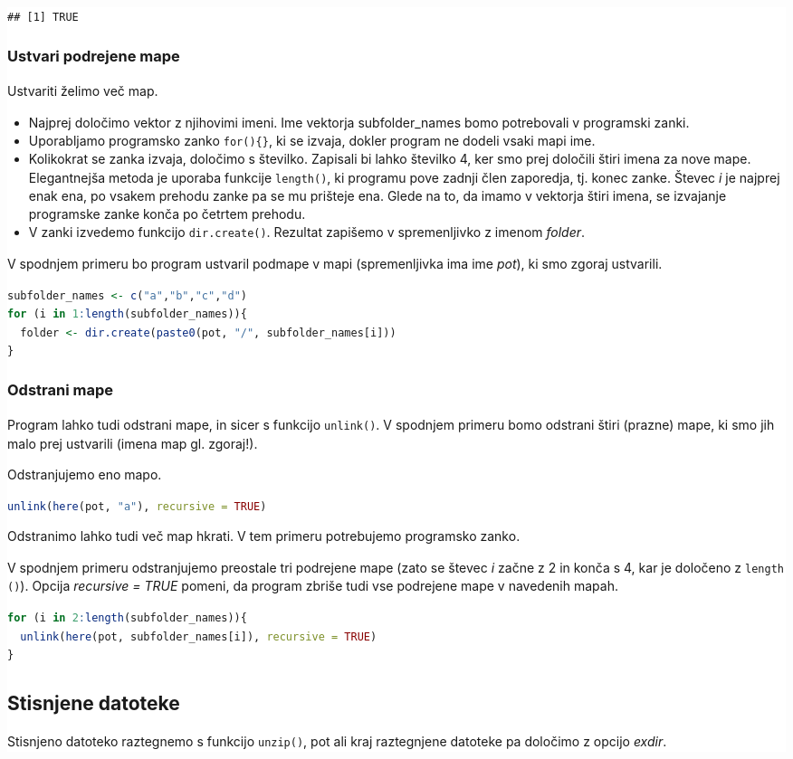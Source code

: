 ```
## [1] TRUE
```


### Ustvari podrejene mape

Ustvariti želimo več map.    
- Najprej določimo vektor z njihovimi imeni. Ime vektorja subfolder_names bomo potrebovali v programski zanki.    
- Uporabljamo programsko zanko `for(){}`, ki se izvaja, dokler program ne dodeli vsaki mapi ime.    
- Kolikokrat se zanka izvaja, določimo s številko. Zapisali bi lahko številko 4, ker smo prej določili štiri imena za nove mape. Elegantnejša metoda je uporaba funkcije `length()`, ki programu pove zadnji člen zaporedja, tj. konec zanke. Števec *i* je najprej enak ena, po vsakem prehodu zanke pa se mu prišteje ena. Glede na to, da imamo v vektorja štiri imena, se izvajanje programske zanke konča po četrtem prehodu.    
- V zanki izvedemo funkcijo `dir.create()`. Rezultat zapišemo v spremenljivko z imenom *folder*. 

V spodnjem primeru bo program ustvaril podmape v mapi (spremenljivka ima ime *pot*), ki smo zgoraj ustvarili. 


```r
subfolder_names <- c("a","b","c","d") 
for (i in 1:length(subfolder_names)){
  folder <- dir.create(paste0(pot, "/", subfolder_names[i]))
}
```


### Odstrani mape

Program lahko tudi odstrani mape, in sicer s funkcijo `unlink()`. V spodnjem primeru bomo odstrani štiri (prazne) mape, ki smo jih malo prej ustvarili (imena map gl. zgoraj!). 

Odstranjujemo eno mapo. 


```r
unlink(here(pot, "a"), recursive = TRUE)
```

Odstranimo lahko tudi več map hkrati. V tem primeru potrebujemo programsko zanko. 

V spodnjem primeru odstranjujemo preostale tri podrejene mape (zato se števec *i* začne z 2 in konča s 4, kar je določeno z `length()`). Opcija *recursive = TRUE* pomeni, da program zbriše tudi vse podrejene mape v navedenih mapah. 


```r
for (i in 2:length(subfolder_names)){
  unlink(here(pot, subfolder_names[i]), recursive = TRUE)
}
```


## Stisnjene datoteke

Stisnjeno datoteko raztegnemo s funkcijo `unzip()`, pot ali kraj raztegnjene datoteke pa določimo z opcijo *exdir*. 
